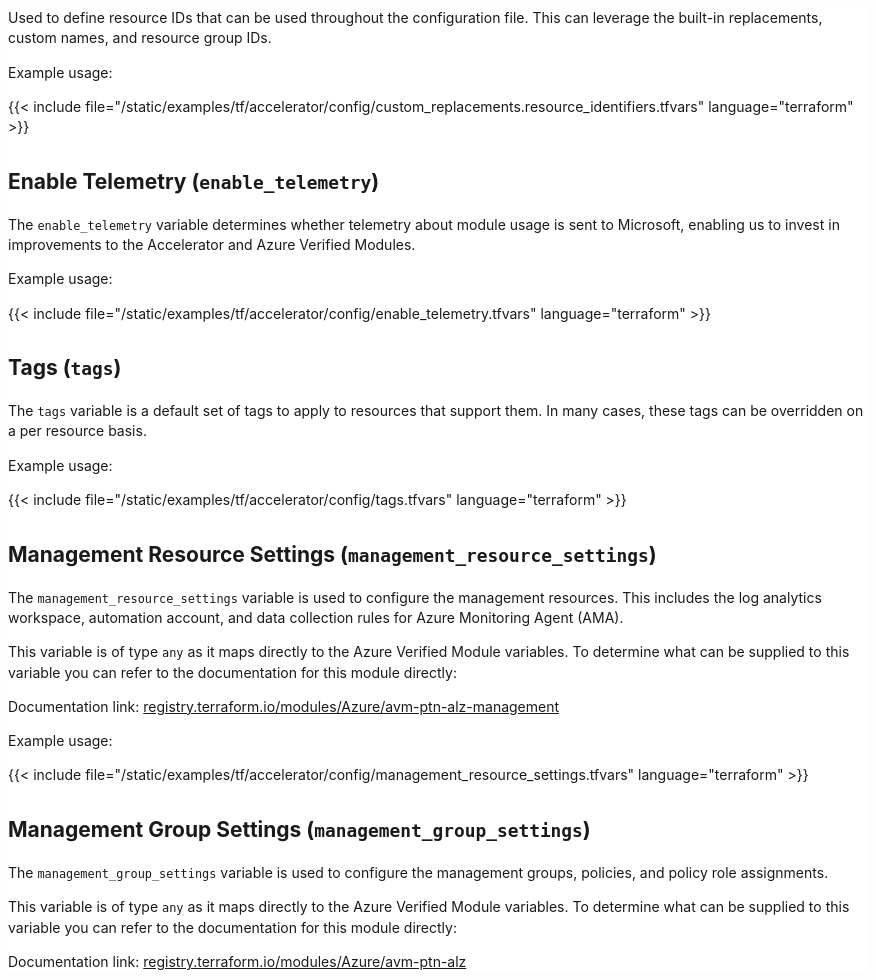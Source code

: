 Used to define resource IDs that can be used throughout the configuration file. This can leverage the built-in replacements, custom names, and resource group IDs. 

Example usage:

{{< include file="/static/examples/tf/accelerator/config/custom_replacements.resource_identifiers.tfvars" language="terraform" >}}

## Enable Telemetry (`enable_telemetry`)

The `enable_telemetry` variable determines whether telemetry about module usage is sent to Microsoft, enabling us to invest in improvements to the Accelerator and Azure Verified Modules.

Example usage:

{{< include file="/static/examples/tf/accelerator/config/enable_telemetry.tfvars" language="terraform" >}}

## Tags (`tags`)

The `tags` variable is a default set of tags to apply to resources that support them. In many cases, these tags can be overridden on a per resource basis.

Example usage:

{{< include file="/static/examples/tf/accelerator/config/tags.tfvars" language="terraform" >}}

## Management Resource Settings (`management_resource_settings`)

The `management_resource_settings` variable is used to configure the management resources. This includes the log analytics workspace, automation account, and data collection rules for Azure Monitoring Agent (AMA).

This variable is of type `any` as it maps directly to the Azure Verified Module variables. To determine what can be supplied to this variable you can refer to the documentation for this module directly:

Documentation link: [registry.terraform.io/modules/Azure/avm-ptn-alz-management](https://registry.terraform.io/modules/Azure/avm-ptn-alz-management/azurerm/0.6.0?tab=inputs)

Example usage:

{{< include file="/static/examples/tf/accelerator/config/management_resource_settings.tfvars" language="terraform" >}}

## Management Group Settings (`management_group_settings`)

The `management_group_settings` variable is used to configure the management groups, policies, and policy role assignments.

This variable is of type `any` as it maps directly to the Azure Verified Module variables. To determine what can be supplied to this variable you can refer to the documentation for this module directly:

Documentation link: [registry.terraform.io/modules/Azure/avm-ptn-alz](https://registry.terraform.io/modules/Azure/avm-ptn-alz/azurerm/0.11.0?tab=inputs)
